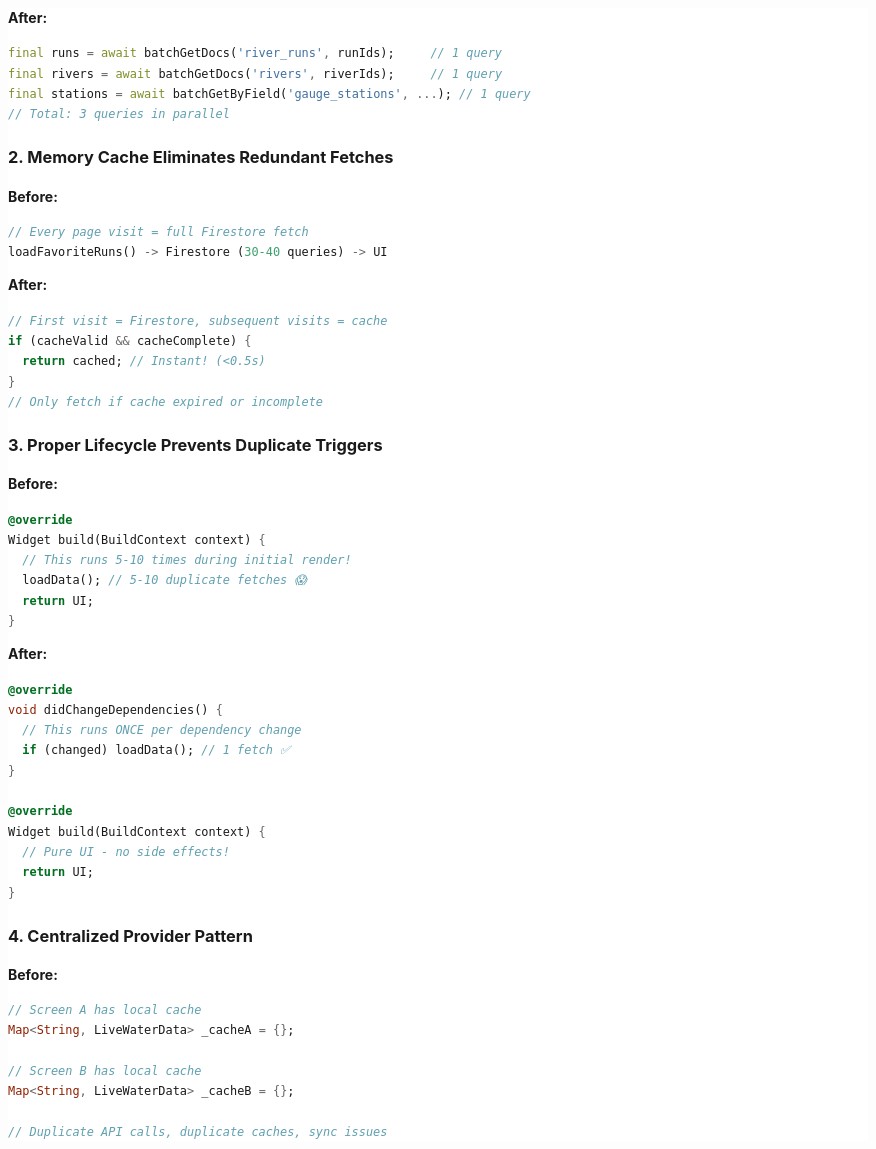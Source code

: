 **After:**
```dart
final runs = await batchGetDocs('river_runs', runIds);     // 1 query
final rivers = await batchGetDocs('rivers', riverIds);     // 1 query  
final stations = await batchGetByField('gauge_stations', ...); // 1 query
// Total: 3 queries in parallel
```

### 2. Memory Cache Eliminates Redundant Fetches
**Before:**
```dart
// Every page visit = full Firestore fetch
loadFavoriteRuns() -> Firestore (30-40 queries) -> UI
```

**After:**
```dart
// First visit = Firestore, subsequent visits = cache
if (cacheValid && cacheComplete) {
  return cached; // Instant! (<0.5s)
}
// Only fetch if cache expired or incomplete
```

### 3. Proper Lifecycle Prevents Duplicate Triggers
**Before:**
```dart
@override
Widget build(BuildContext context) {
  // This runs 5-10 times during initial render!
  loadData(); // 5-10 duplicate fetches 😱
  return UI;
}
```

**After:**
```dart
@override
void didChangeDependencies() {
  // This runs ONCE per dependency change
  if (changed) loadData(); // 1 fetch ✅
}

@override
Widget build(BuildContext context) {
  // Pure UI - no side effects!
  return UI;
}
```

### 4. Centralized Provider Pattern
**Before:**
```dart
// Screen A has local cache
Map<String, LiveWaterData> _cacheA = {};

// Screen B has local cache  
Map<String, LiveWaterData> _cacheB = {};

// Duplicate API calls, duplicate caches, sync issues
```
